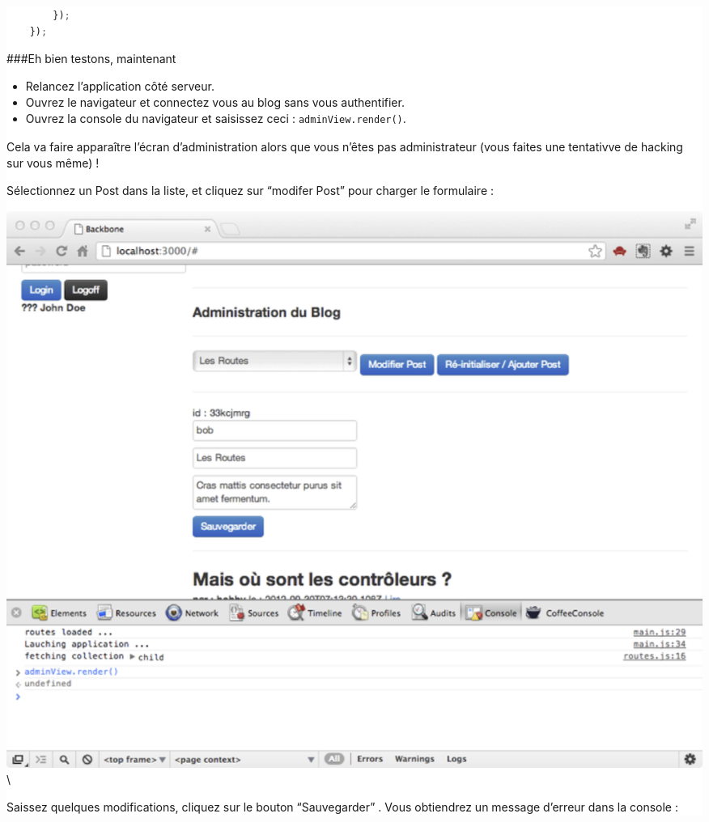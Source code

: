 ```javascript
	    });
	});
```

###Eh bien testons, maintenant

- Relancez l’application côté serveur. 
- Ouvrez le navigateur et connectez vous au blog sans vous authentifier. 
- Ouvrez la console du navigateur et saisissez ceci : `adminView.render()`.

Cela va faire apparaître l’écran d’administration alors que vous n’êtes pas administrateur (vous faites une tentativve de hacking sur vous même) !

Sélectionnez un Post dans la liste, et cliquez sur “modifer Post” pour charger le formulaire :

![BB](RSRC/10_02_ORGA.png)\


Saissez quelques modifications, cliquez sur le bouton “Sauvegarder” . Vous obtiendrez un message d’erreur dans la console :
